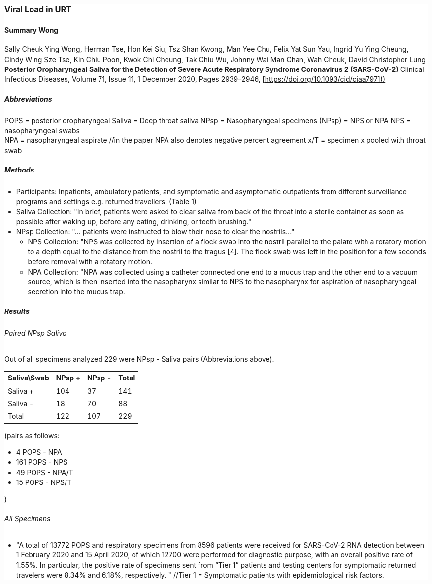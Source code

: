 
### Viral Load in URT

#### Summary Wong
Sally Cheuk Ying Wong, Herman Tse, Hon Kei Siu, Tsz Shan Kwong, Man Yee Chu, Felix Yat Sun Yau, Ingrid Yu Ying Cheung, Cindy Wing Sze Tse, Kin Chiu Poon, Kwok Chi Cheung, Tak Chiu Wu, Johnny Wai Man Chan, Wah Cheuk, David Christopher Lung
**Posterior Oropharyngeal Saliva for the Detection of Severe Acute Respiratory Syndrome Coronavirus 2 (SARS-CoV-2)**
Clinical Infectious Diseases, Volume 71, Issue 11, 1 December 2020, Pages 2939–2946, [https://doi.org/10.1093/cid/ciaa797]()

##### Abbreviations 
POPS = posterior oropharyngeal Saliva = Deep throat saliva
NPsp = Nasopharyngeal specimens (NPsp) = NPS or NPA
NPS = nasopharyngeal swabs  
NPA = nasopharyngeal aspirate //in the paper NPA also denotes negative percent agreement
x/T = specimen x pooled with throat swab

##### Methods
* Participants: Inpatients, ambulatory patients, and symptomatic and asymptomatic outpatients from different surveillance programs and settings e.g. returned travellers. (Table 1)
* Saliva Collection: "In brief, patients were asked to clear saliva from back of the throat into a sterile container as soon as possible after waking up, before any eating, drinking, or teeth brushing."
* NPsp Collection: "... patients were instructed to blow their nose to clear the nostrils..."
  * NPS Collection: "NPS was collected by insertion of a flock swab into the nostril parallel to the palate with a rotatory motion to a depth equal to the distance from the nostril to the tragus [4]. The flock swab was left in the position for a few seconds before removal with a rotatory motion.
  * NPA Collection: "NPA was collected using a catheter connected one end to a mucus trap and the other end to a vacuum source, which is then inserted into the nasopharynx similar to NPS to the nasopharynx for aspiration of nasopharyngeal secretion into the mucus trap.

##### Results

###### Paired NPsp Saliva
Out of all specimens analyzed 229 were NPsp - Saliva pairs (Abbreviations above).
  
Saliva\Swab   | NPsp + | NPsp -| Total
--|--|--|--
Saliva +      |  104 |    37  | 141
Saliva -      |   18 |    70  |  88
Total         |  122 |   107  | 229 

(pairs as follows:
* 4 POPS - NPA
* 161 POPS - NPS
* 49 POPS - NPA/T
* 15 POPS - NPS/T

)

###### All Specimens
* "A total of 13772 POPS and respiratory specimens from 8596 patients were received for SARS-CoV-2 RNA detection between 1 February 2020 and 15 April 2020, of which 12700 were performed for diagnostic purpose, with an overall positive rate of 1.55%. In particular, the positive rate of specimens sent from “Tier 1” patients and testing centers for symptomatic returned travelers were 8.34% and 6.18%, respectively. " //Tier 1 = Symptomatic patients with epidemiological risk factors.
